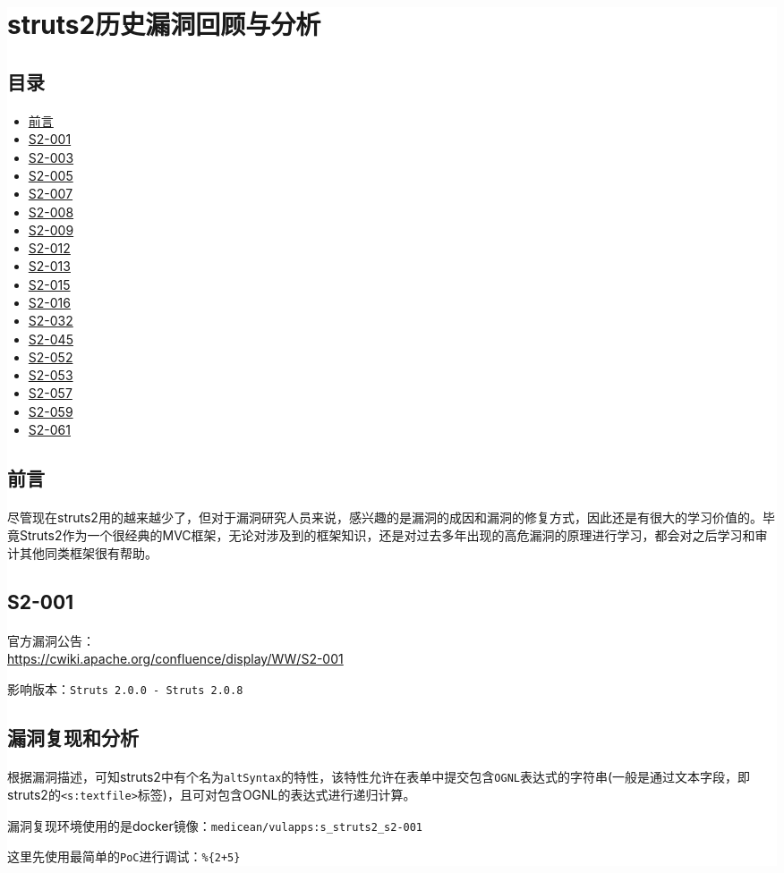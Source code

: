 # struts2历史漏洞回顾与分析

## 目录

- [前言](#preface)
- [S2-001](#s2-001)
- [S2-003](#s2-003)
- [S2-005](#s2-005)
- [S2-007](#s2-007)
- [S2-008](#s2-008)
- [S2-009](#s2-009)
- [S2-012](#s2-012)
- [S2-013](#s2-013)
- [S2-015](#s2-015)
- [S2-016](#s2-016)
- [S2-032](#s2-032)
- [S2-045](#s2-045)
- [S2-052](#s2-052)
- [S2-053](#s2-053)
- [S2-057](#s2-057)
- [S2-059](#s2-059)
- [S2-061](#s2-061)

<a name="preface"></a>
## 前言

尽管现在struts2用的越来越少了，但对于漏洞研究人员来说，感兴趣的是漏洞的成因和漏洞的修复方式，因此还是有很大的学习价值的。毕竟Struts2作为一个很经典的MVC框架，无论对涉及到的框架知识，还是对过去多年出现的高危漏洞的原理进行学习，都会对之后学习和审计其他同类框架很有帮助。

<a name="s2-001"></a>
## S2-001

官方漏洞公告：<br>
https://cwiki.apache.org/confluence/display/WW/S2-001

影响版本：`Struts 2.0.0 - Struts 2.0.8`

## 漏洞复现和分析

根据漏洞描述，可知struts2中有个名为`altSyntax`的特性，该特性允许在表单中提交包含`OGNL`表达式的字符串(一般是通过文本字段，即struts2的`<s:textfile>`标签)，且可对包含OGNL的表达式进行递归计算。

漏洞复现环境使用的是docker镜像：`medicean/vulapps:s_struts2_s2-001`

这里先使用最简单的`PoC`进行调试：`%{2+5}`
